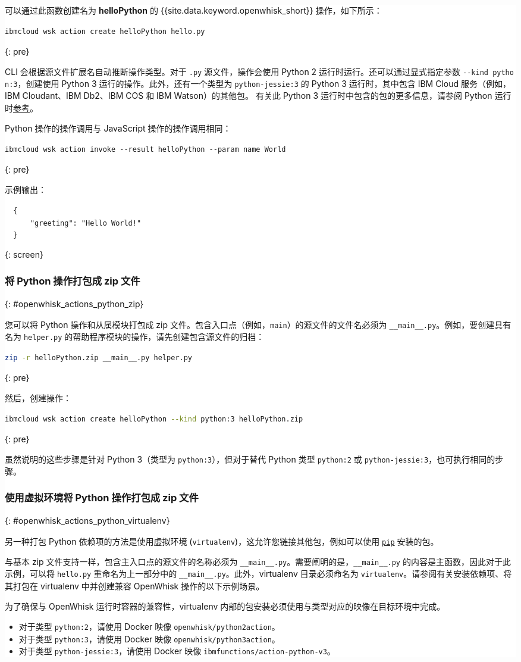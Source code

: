 可以通过此函数创建名为 **helloPython** 的 {{site.data.keyword.openwhisk_short}} 操作，如下所示：
```
ibmcloud wsk action create helloPython hello.py
```
{: pre}

CLI 会根据源文件扩展名自动推断操作类型。对于 `.py` 源文件，操作会使用 Python 2 运行时运行。还可以通过显式指定参数 `--kind python:3`，创建使用 Python 3 运行的操作。此外，还有一个类型为 `python-jessie:3` 的 Python 3 运行时，其中包含 IBM Cloud 服务（例如，IBM Cloudant、IBM Db2、IBM COS 和 IBM Watson）的其他包。
有关此 Python 3 运行时中包含的包的更多信息，请参阅 Python 运行时[参考](./openwhisk_reference.html#openwhisk_ref_python_environments)。

Python 操作的操作调用与 JavaScript 操作的操作调用相同：
```
ibmcloud wsk action invoke --result helloPython --param name World
```
{: pre}

示例输出：
```
  {
      "greeting": "Hello World!"
  }
```
{: screen}

### 将 Python 操作打包成 zip 文件
{: #openwhisk_actions_python_zip}

您可以将 Python 操作和从属模块打包成 zip 文件。包含入口点（例如，`main`）的源文件的文件名必须为 `__main__.py`。例如，要创建具有名为 `helper.py` 的帮助程序模块的操作，请先创建包含源文件的归档：
```bash
zip -r helloPython.zip __main__.py helper.py
```
{: pre}

然后，创建操作：
```bash
ibmcloud wsk action create helloPython --kind python:3 helloPython.zip
```
{: pre}

虽然说明的这些步骤是针对 Python 3（类型为 `python:3`），但对于替代 Python 类型 `python:2` 或 `python-jessie:3`，也可执行相同的步骤。

### 使用虚拟环境将 Python 操作打包成 zip 文件
{: #openwhisk_actions_python_virtualenv}

另一种打包 Python 依赖项的方法是使用虚拟环境 (`virtualenv`)，这允许您链接其他包，例如可以使用 [`pip`](https://packaging.python.org/installing/) 安装的包。

与基本 zip 文件支持一样，包含主入口点的源文件的名称必须为 `__main__.py`。需要阐明的是，`__main__.py` 的内容是主函数，因此对于此示例，可以将 `hello.py` 重命名为上一部分中的 `__main__.py`。此外，virtualenv 目录必须命名为 `virtualenv`。请参阅有关安装依赖项、将其打包在 virtualenv 中并创建兼容 OpenWhisk 操作的以下示例场景。

为了确保与 OpenWhisk 运行时容器的兼容性，virtualenv 内部的包安装必须使用与类型对应的映像在目标环境中完成。
- 对于类型 `python:2`，请使用 Docker 映像 `openwhisk/python2action`。
- 对于类型 `python:3`，请使用 Docker 映像 `openwhisk/python3action`。
- 对于类型 `python-jessie:3`，请使用 Docker 映像 `ibmfunctions/action-python-v3`。
